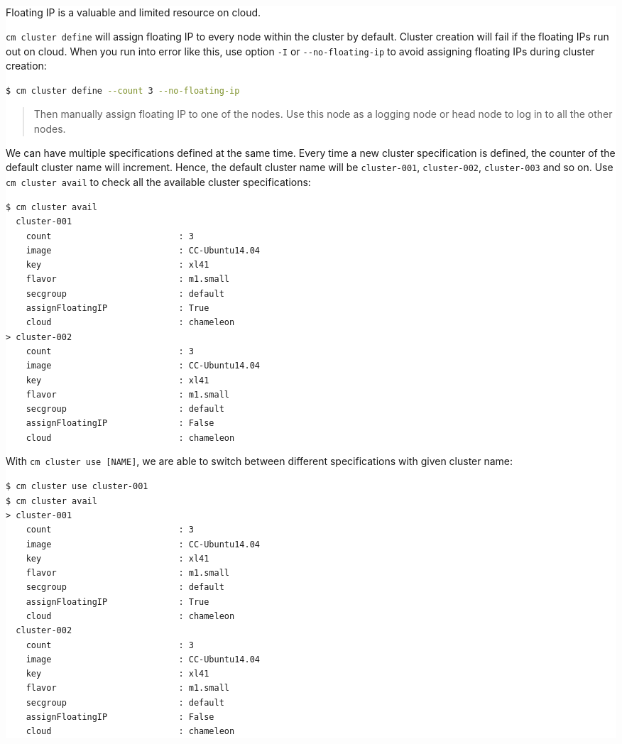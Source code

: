 Floating IP is a valuable and limited resource on cloud.

`cm cluster define` will assign floating IP to every node within the
cluster by default. Cluster creation will fail if the floating IPs run
out on cloud. When you run into error like this, use option `-I` or
`--no-floating-ip` to avoid assigning floating IPs during cluster
creation:

```bash
$ cm cluster define --count 3 --no-floating-ip
```

> Then manually assign floating IP to one of the nodes. Use this node as
> a logging node or head node to log in to all the other nodes.

We can have multiple specifications defined at the same time. Every time
a new cluster specification is defined, the counter of the default
cluster name will increment. Hence, the default cluster name will be
`cluster-001`, `cluster-002`, `cluster-003` and so on. Use
`cm cluster avail` to check all the available cluster specifications:

    $ cm cluster avail
      cluster-001
        count                         : 3
        image                         : CC-Ubuntu14.04
        key                           : xl41
        flavor                        : m1.small
        secgroup                      : default
        assignFloatingIP              : True
        cloud                         : chameleon
    > cluster-002
        count                         : 3
        image                         : CC-Ubuntu14.04
        key                           : xl41
        flavor                        : m1.small
        secgroup                      : default
        assignFloatingIP              : False
        cloud                         : chameleon

With `cm cluster use [NAME]`, we are able to switch between different
specifications with given cluster name:

    $ cm cluster use cluster-001
    $ cm cluster avail
    > cluster-001
        count                         : 3
        image                         : CC-Ubuntu14.04
        key                           : xl41
        flavor                        : m1.small
        secgroup                      : default
        assignFloatingIP              : True
        cloud                         : chameleon
      cluster-002
        count                         : 3
        image                         : CC-Ubuntu14.04
        key                           : xl41
        flavor                        : m1.small
        secgroup                      : default
        assignFloatingIP              : False
        cloud                         : chameleon
